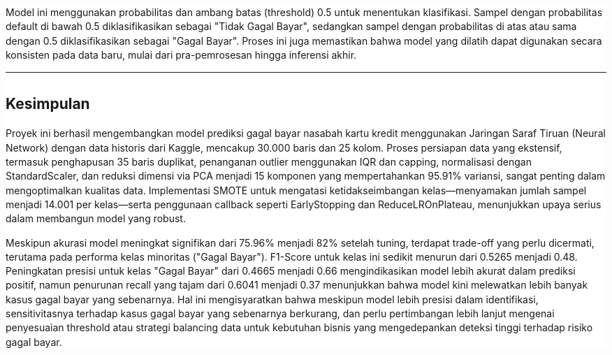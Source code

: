 Model ini menggunakan probabilitas dan ambang batas (threshold) 0.5 untuk menentukan klasifikasi. Sampel dengan probabilitas default di bawah 0.5 diklasifikasikan sebagai "Tidak Gagal Bayar", sedangkan sampel dengan probabilitas di atas atau sama dengan 0.5 diklasifikasikan sebagai "Gagal Bayar". Proses ini juga memastikan bahwa model yang dilatih dapat digunakan secara konsisten pada data baru, mulai dari pra-pemrosesan hingga inferensi akhir.

---

## Kesimpulan 
Proyek ini berhasil mengembangkan model prediksi gagal bayar nasabah kartu kredit menggunakan Jaringan Saraf Tiruan (Neural Network) dengan data historis dari Kaggle, mencakup 30.000 baris dan 25 kolom. Proses persiapan data yang ekstensif, termasuk penghapusan 35 baris duplikat, penanganan outlier menggunakan IQR dan capping, normalisasi dengan StandardScaler, dan reduksi dimensi via PCA menjadi 15 komponen yang mempertahankan 95.91% variansi, sangat penting dalam mengoptimalkan kualitas data. Implementasi SMOTE untuk mengatasi ketidakseimbangan kelas—menyamakan jumlah sampel menjadi 14.001 per kelas—serta penggunaan callback seperti EarlyStopping dan ReduceLROnPlateau, menunjukkan upaya serius dalam membangun model yang robust.

Meskipun akurasi model meningkat signifikan dari 75.96% menjadi 82% setelah tuning, terdapat trade-off yang perlu dicermati, terutama pada performa kelas minoritas ("Gagal Bayar"). F1-Score untuk kelas ini sedikit menurun dari 0.5265 menjadi 0.48. Peningkatan presisi untuk kelas "Gagal Bayar" dari 0.4665 menjadi 0.66 mengindikasikan model lebih akurat dalam prediksi positif, namun penurunan recall yang tajam dari 0.6041 menjadi 0.37 menunjukkan bahwa model kini melewatkan lebih banyak kasus gagal bayar yang sebenarnya. Hal ini mengisyaratkan bahwa meskipun model lebih presisi dalam identifikasi, sensitivitasnya terhadap kasus gagal bayar yang sebenarnya berkurang, dan perlu pertimbangan lebih lanjut mengenai penyesuaian threshold atau strategi balancing data untuk kebutuhan bisnis yang mengedepankan deteksi tinggi terhadap risiko gagal bayar.

